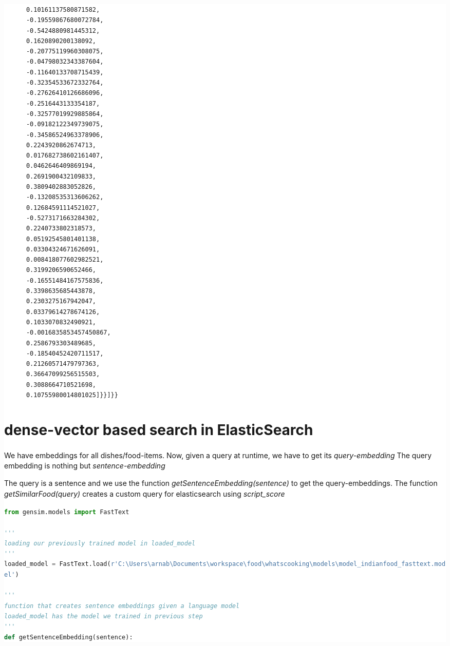           0.10161137580871582,
          -0.19559867680072784,
          -0.5424880981445312,
          0.1620890200138092,
          -0.20775119960308075,
          -0.04798032343387604,
          -0.11640133708715439,
          -0.32354533672332764,
          -0.27626410126686096,
          -0.2516443133354187,
          -0.32577019929885864,
          -0.09182122349739075,
          -0.34586524963378906,
          0.2243920862674713,
          0.017682738602161407,
          0.0462646409869194,
          0.2691900432109833,
          0.3809402883052826,
          -0.13208535313606262,
          0.12684591114521027,
          -0.5273171663284302,
          0.2240733802318573,
          0.05192545801401138,
          0.03304324671626091,
          0.008418077602982521,
          0.3199206590652466,
          -0.16551484167575836,
          0.3398635685443878,
          0.2303275167942047,
          0.03379614278674126,
          0.1033070832490921,
          -0.0016835853457450867,
          0.2586793303489685,
          -0.18540452420711517,
          0.21260571479797363,
          0.36647099256515503,
          0.3088664710521698,
          0.10755980014801025]}}]}}



# dense-vector based search in ElasticSearch
We have embeddings for all dishes/food-items. Now, given a query at runtime, we have to get its *query-embedding*
The query embedding is nothing but *sentence-embedding*

The query is a sentence and we use the function *getSentenceEmbedding(sentence)* to get the query-embeddings. 
The function *getSimilarFood(query)* creates a custom query for elasticsearch using *script_score* 


```python
from gensim.models import FastText

'''
loading our previously trained model in loaded_model
'''
loaded_model = FastText.load(r'C:\Users\arnab\Documents\workspace\food\whatscooking\models\model_indianfood_fasttext.model')

'''
function that creates sentence embeddings given a language model
loaded_model has the model we trained in previous step
'''
def getSentenceEmbedding(sentence):
```